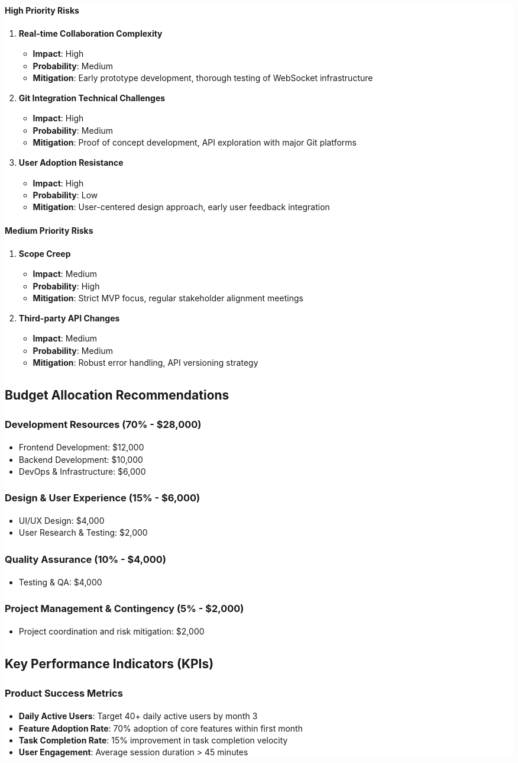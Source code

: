#### High Priority Risks
1. **Real-time Collaboration Complexity**
   - **Impact**: High
   - **Probability**: Medium
   - **Mitigation**: Early prototype development, thorough testing of WebSocket infrastructure

2. **Git Integration Technical Challenges**
   - **Impact**: High
   - **Probability**: Medium
   - **Mitigation**: Proof of concept development, API exploration with major Git platforms

3. **User Adoption Resistance**
   - **Impact**: High
   - **Probability**: Low
   - **Mitigation**: User-centered design approach, early user feedback integration

#### Medium Priority Risks
1. **Scope Creep**
   - **Impact**: Medium
   - **Probability**: High
   - **Mitigation**: Strict MVP focus, regular stakeholder alignment meetings

2. **Third-party API Changes**
   - **Impact**: Medium
   - **Probability**: Medium
   - **Mitigation**: Robust error handling, API versioning strategy

## Budget Allocation Recommendations

### Development Resources (70% - $28,000)
- Frontend Development: $12,000
- Backend Development: $10,000
- DevOps & Infrastructure: $6,000

### Design & User Experience (15% - $6,000)
- UI/UX Design: $4,000
- User Research & Testing: $2,000

### Quality Assurance (10% - $4,000)
- Testing & QA: $4,000

### Project Management & Contingency (5% - $2,000)
- Project coordination and risk mitigation: $2,000

## Key Performance Indicators (KPIs)

### Product Success Metrics
- **Daily Active Users**: Target 40+ daily active users by month 3
- **Feature Adoption Rate**: 70% adoption of core features within first month
- **Task Completion Rate**: 15% improvement in task completion velocity
- **User Engagement**: Average session duration > 45 minutes
